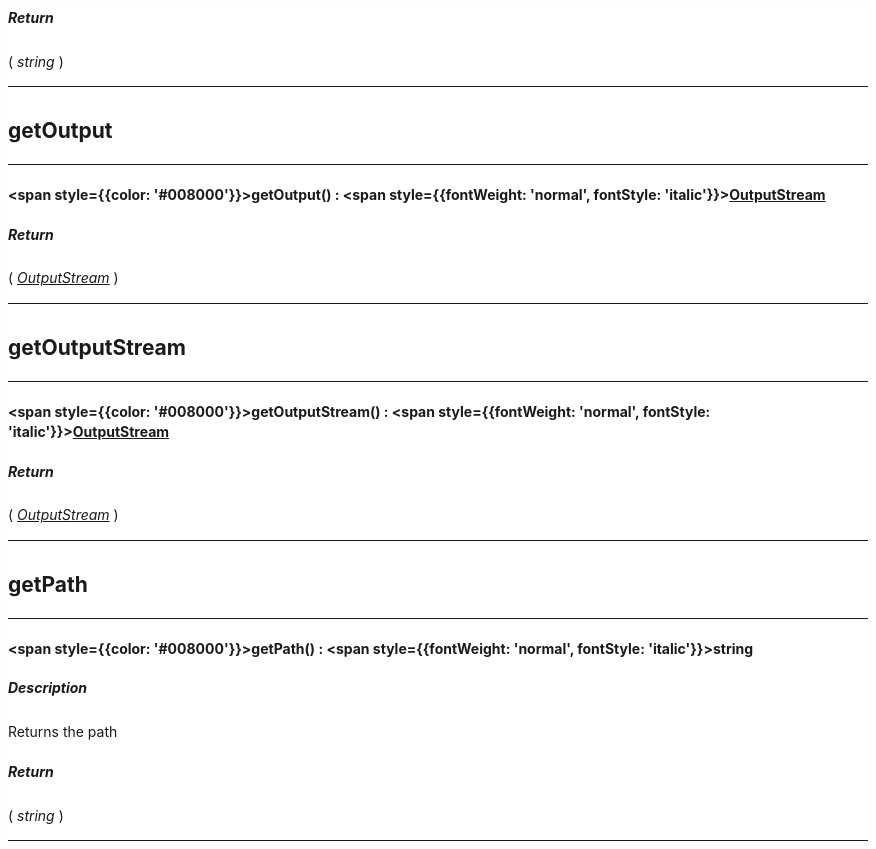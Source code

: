 ##### Return

( _string_ )


---

## getOutput

---

#### <span style={{color: '#008000'}}>getOutput</span>() : <span style={{fontWeight: 'normal', fontStyle: 'italic'}}>[OutputStream](/docs/library/objects/OutputStream)</span>
##### Return

( _[OutputStream](/docs/library/objects/OutputStream)_ )


---

## getOutputStream

---

#### <span style={{color: '#008000'}}>getOutputStream</span>() : <span style={{fontWeight: 'normal', fontStyle: 'italic'}}>[OutputStream](/docs/library/objects/OutputStream)</span>
##### Return

( _[OutputStream](/docs/library/objects/OutputStream)_ )


---

## getPath

---

#### <span style={{color: '#008000'}}>getPath</span>() : <span style={{fontWeight: 'normal', fontStyle: 'italic'}}>string</span>
##### Description

Returns the path

##### Return

( _string_ )


---
